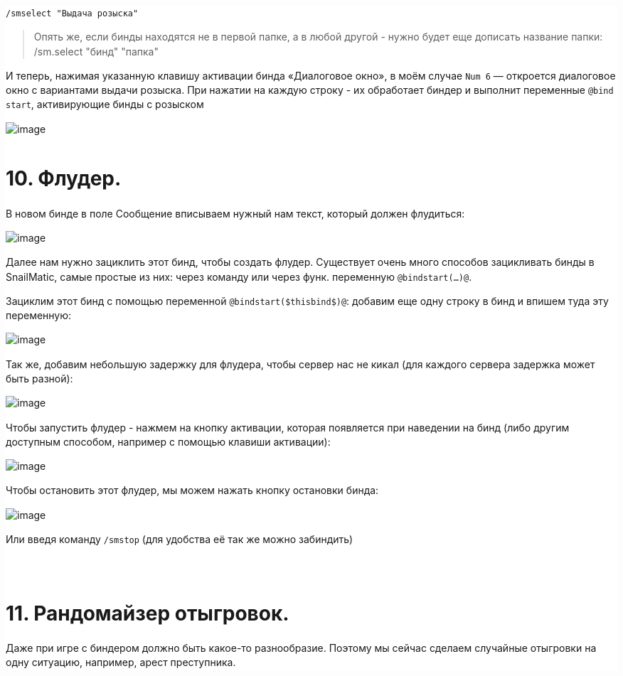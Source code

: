 ```
/smselect "Выдача розыска"
```
> Опять же, если бинды находятся не в первой папке, а в любой другой - нужно будет еще дописать название папки: /sm.select "бинд" "папка"

И теперь, нажимая указанную клавишу активации бинда «Диалоговое окно», в моём случае `Num 6` — откроется диалоговое окно с вариантами выдачи розыска. При нажатии на каждую строку - их обработает биндер и выполнит переменные `@bindstart`, активирующие бинды с розыском

![image](https://user-images.githubusercontent.com/71496296/152640429-d967ad12-c496-406e-ae91-6086ce8af705.png)




# 10. Флудер.

В новом бинде в поле Сообщение вписываем нужный нам текст, который должен флудиться:

![image](https://github.com/GrezeeBal/SnailMaticDocs/assets/71496296/d8c4386a-60fc-455a-8674-123f07bf2bc0)

Далее нам нужно зациклить этот бинд, чтобы создать флудер. Существует очень много способов зацикливать бинды в SnailMatic, самые простые из них: через команду или через функ. переменную `@bindstart(…)@`.

Зациклим этот бинд с помощью переменной `@bindstart($thisbind$)@`: добавим еще одну строку в бинд и впишем туда эту переменную:

![image](https://github.com/GrezeeBal/SnailMaticDocs/assets/71496296/824fb606-6ed5-4b09-ba26-361b7655029f)

Так же, добавим небольшую задержку для флудера, чтобы сервер нас не кикал (для каждого сервера задержка может быть разной):

![image](https://github.com/GrezeeBal/SnailMaticDocs/assets/71496296/dc2d6e43-aab6-4659-b0e0-fe833747a5be)

Чтобы запустить флудер - нажмем на кнопку активации, которая появляется при наведении на бинд (либо другим доступным способом, например с помощью клавиши активации):

![image](https://github.com/GrezeeBal/SnailMaticDocs/assets/71496296/06258472-0622-4b6a-971f-b8a40a631c62)

Чтобы остановить этот флудер, мы можем нажать кнопку остановки бинда:

![image](https://user-images.githubusercontent.com/71496296/152640584-54fe8a39-50ef-4dc6-af70-caf80b40f8c5.png)

Или введя команду `/smstop` (для удобства её так же можно забиндить)

</br>




# 11. Рандомайзер отыгровок.

Даже при игре с биндером должно быть какое-то разнообразие. Поэтому мы сейчас сделаем случайные отыгровки на одну ситуацию, например, арест преступника.
